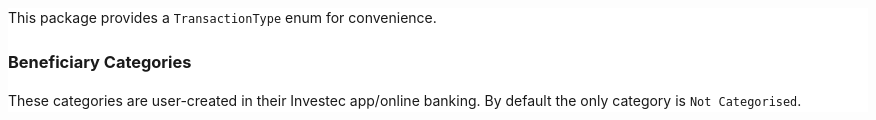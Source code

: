 This package provides a `TransactionType` enum for convenience.

### Beneficiary Categories

These categories are user-created in their Investec app/online banking. By default the only category is `Not Categorised`.

